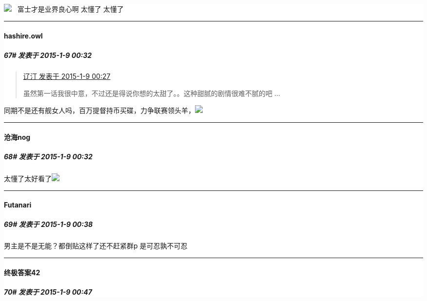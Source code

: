 

<img src="https://static.saraba1st.com/image/smiley/dym/148.gif" referrerpolicy="no-referrer">   富士才是业界良心啊 太懂了 太懂了 







-----

####  hashire.owl  
##### 67#       发表于 2015-1-9 00:32



<blockquote><a href="httphttps://bbs.saraba1st.com/2b/forum.php?mod=redirect&amp;goto=findpost&amp;pid=27725129&amp;ptid=1075666" target="_blank">辽汀 发表于 2015-1-9 00:27</a>

虽然第一话我很中意，不过还是得说你想的太甜了。。这种甜腻的剧情很难不腻的吧 ...</blockquote>
同期不是还有舰女人吗，百万提督持币买碟，力争联赛领头羊，<img src="https://static.saraba1st.com/image/smiley/face/161.jpg" referrerpolicy="no-referrer">







-----

####  沧海nog  
##### 68#       发表于 2015-1-9 00:32




太懂了太好看了<img src="https://static.saraba1st.com/image/smiley/face/34.gif" referrerpolicy="no-referrer">







-----

####  Futanari  
##### 69#       发表于 2015-1-9 00:38




男主是不是无能？都倒贴这样了还不赶紧群p 是可忍孰不可忍







-----

####  终极答案42  
##### 70#       发表于 2015-1-9 00:47

